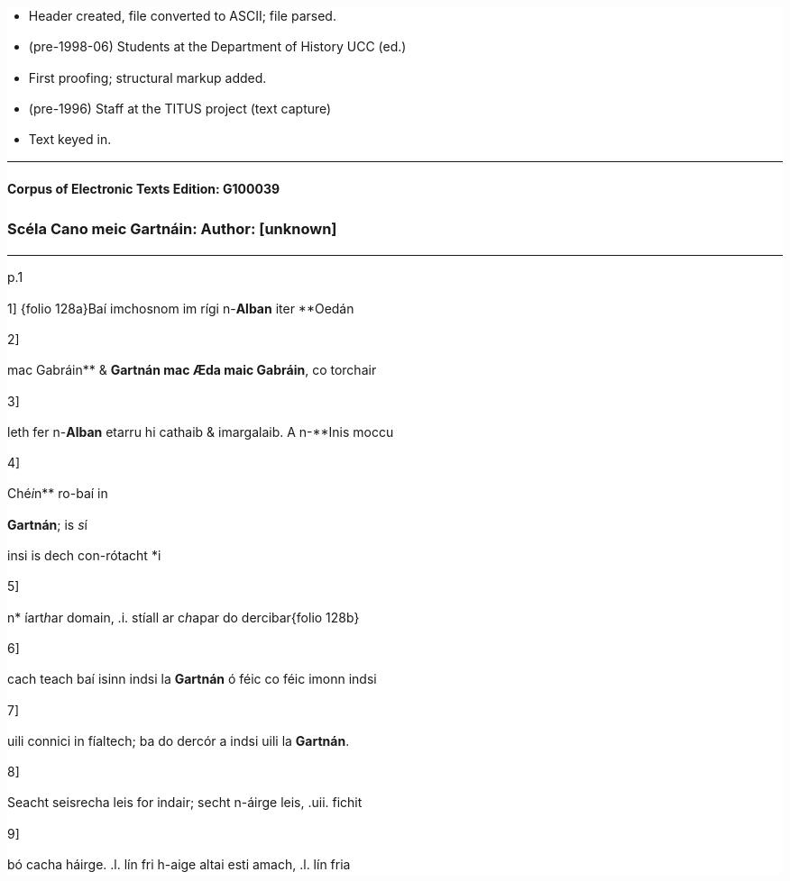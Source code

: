 * Header created, file converted to ASCII; file parsed.
* (pre-1998-06) Students at the Department of History UCC (ed.)

* First proofing; structural markup added.
* (pre-1996) Staff at the TITUS project (text capture)

* Text keyed in.




---


#### Corpus of Electronic Texts Edition: G100039


### Scéla Cano meic Gartnáin: Author: [unknown]




---

p.1



  
1] {folio 128a}Baí imchosnom im rígi n-**Alban** iter **Oedán
  
2] 

mac Gabráin** & **Gartnán mac Æda maic Gabráin**, co torchair
  
3] 

leth fer n-**Alban** etarru hi cathaib & imargalaib. A n-**Inis moccu
  
4] 

Ché*i*n** ro-baí in

**Gartnán**; is *s*í

insi is dech con-rótacht *i
  
5] 

n* íart*h*ar domain, .i. stíall ar c*h*apar do dercibar{folio 128b}
  
6] 

cach teach baí isinn indsi la **Gartnán** ó féic co féic imonn indsi
  
7] 

uili connici in fíaltech; ba do dercór a indsi uili la **Gartnán**.
  
8] 

Seacht seisrecha leis for indair; secht n-áirge leis, .uii. fichit 
  
9] 

bó cacha háirge. .l. lín fri h-aige altai esti amach, .l. lín fria
  